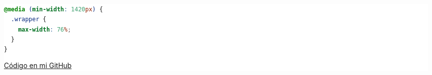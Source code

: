 ```css
@media (min-width: 1420px) {
  .wrapper {
    max-width: 76%;
  }
}
```

<a href="https://github.com/ivanalbizu/banner-con-animaciones-svg" target="_blank" rel="noopener">Código en mi GitHub</a>